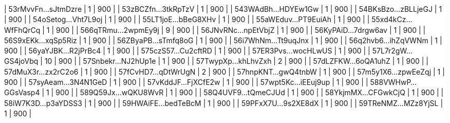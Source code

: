 | 53rMvvFn…sJtmDzre | 1     | 900           |
| 53zBCZfn…3tkRpTzV | 1     | 900           |
| 543WAdBh…HDYEw1Gw | 1     | 900           |
| 54BKsBzo…zBLLjeGJ | 1     | 900           |
| 54oSetog…Vht7L9oj | 1     | 900           |
| 55LT1joE…bBeG8XHv | 1     | 900           |
| 55aWEduv…PT9EuiAh | 1     | 900           |
| 55xd4kCz…WfFhQrCq | 1     | 900           |
| 566qTRmu…2wpmEy9j | 9     | 900           |
| 56JNvRNc…npEtVbjZ | 1     | 900           |
| 56KyPAiD…7drgw6av | 1     | 900           |
| 56S9xEKk…xqSp5Riz | 1     | 900           |
| 56ZByaPB…sTmfq8oG | 1     | 900           |
| 56i7WhNm…Tt9uqJnx | 1     | 900           |
| 56q2hvb6…ihZqVWNm | 1     | 900           |
| 56yaYJBK…R2jPrBc4 | 1     | 900           |
| 575czS57…Cu2cftRD | 1     | 900           |
| 57ER3Pvs…wocHLwUS | 1     | 900           |
| 57L7r2gW…GS4joVbq | 10    | 900           |
| 57Snbekr…NJ2hUp1e | 1     | 900           |
| 57TwypXp…khLhvZxh | 2     | 900           |
| 57dLZFKW…6oQA1uhZ | 1     | 900           |
| 57dMuX3r…zx2rC2o6 | 1     | 900           |
| 57fCvHD7…qDtWrUgN | 2     | 900           |
| 57hnpKNT…gwQ4tnbW | 1     | 900           |
| 57m5y1X6…zpwEeZqj | 1     | 900           |
| 57syAeam…3N4N1GeD | 1     | 900           |
| 57vKddJF…FjXCfE2w | 1     | 900           |
| 57wpt5Kc…iEEuj9up | 1     | 900           |
| 588VWHwP…GGsVasp4 | 1     | 900           |
| 589Q59Jx…wQKU8WvR | 1     | 900           |
| 58Q4UVF9…tQmeCJUd | 1     | 900           |
| 58YkjmMX…CFGwkCjQ | 1     | 900           |
| 58iW7K3D…p3aYDSS3 | 1     | 900           |
| 59HWAiFE…bedTeBcM | 1     | 900           |
| 59PFxX7U…9s2XE8dX | 1     | 900           |
| 59TReNMZ…MZz8YjSL | 1     | 900           |